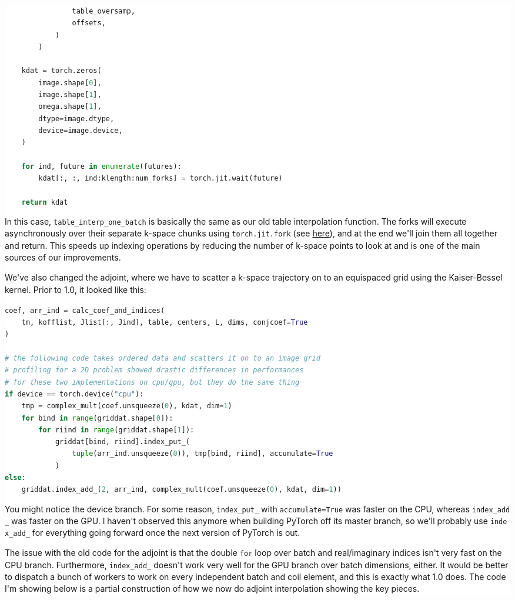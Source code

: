 ```python
                table_oversamp,
                offsets,
            )
        )

    kdat = torch.zeros(
        image.shape[0],
        image.shape[1],
        omega.shape[1],
        dtype=image.dtype,
        device=image.device,
    )

    for ind, future in enumerate(futures):
        kdat[:, :, ind:klength:num_forks] = torch.jit.wait(future)

    return kdat
```

In this case, `table_interp_one_batch` is basically the same as our old table interpolation function. The forks will execute asynchronously over their separate k-space chunks using `torch.jit.fork` (see [here](https://pytorch.org/docs/stable/generated/torch.jit.fork.html)), and at the end we'll join them all together and return. This speeds up indexing operations by reducing the number of k-space points to look at and is one of the main sources of our improvements.

We've also changed the adjoint, where we have to scatter a k-space trajectory on to an equispaced grid using the Kaiser-Bessel kernel. Prior to 1.0, it looked like this:

```python
coef, arr_ind = calc_coef_and_indices(
    tm, kofflist, Jlist[:, Jind], table, centers, L, dims, conjcoef=True
)

# the following code takes ordered data and scatters it on to an image grid
# profiling for a 2D problem showed drastic differences in performances
# for these two implementations on cpu/gpu, but they do the same thing
if device == torch.device("cpu"):
    tmp = complex_mult(coef.unsqueeze(0), kdat, dim=1)
    for bind in range(griddat.shape[0]):
        for riind in range(griddat.shape[1]):
            griddat[bind, riind].index_put_(
                tuple(arr_ind.unsqueeze(0)), tmp[bind, riind], accumulate=True
            )
else:
    griddat.index_add_(2, arr_ind, complex_mult(coef.unsqueeze(0), kdat, dim=1))
```

You might notice the device branch. For some reason, `index_put_` with `accumulate=True` was faster on the CPU, whereas `index_add_` was faster on the GPU. I haven't observed this anymore when building PyTorch off its master branch, so we'll probably use `index_add_` for everything going forward once the next version of PyTorch is out.

The issue with the old code for the adjoint is that the double `for` loop over batch and real/imaginary indices isn't very fast on the CPU branch. Furthermore, `index_add_` doesn't work very well for the GPU branch over batch dimensions, either. It would be better to dispatch a bunch of workers to work on every independent batch and coil element, and this is exactly what 1.0 does. The code I'm showing below is a partial construction of how we now do adjoint interpolation showing the key pieces.

